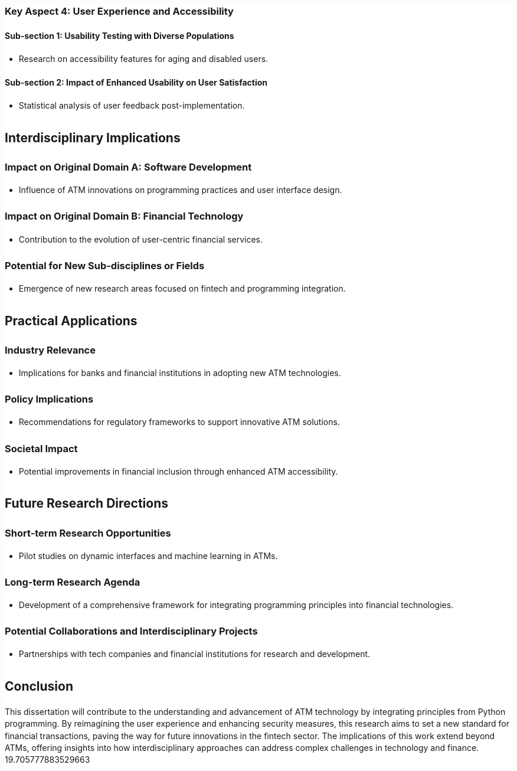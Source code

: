 ### Key Aspect 4: User Experience and Accessibility
#### Sub-section 1: Usability Testing with Diverse Populations
- Research on accessibility features for aging and disabled users.
#### Sub-section 2: Impact of Enhanced Usability on User Satisfaction
- Statistical analysis of user feedback post-implementation.

## Interdisciplinary Implications
### Impact on Original Domain A: Software Development
- Influence of ATM innovations on programming practices and user interface design.
### Impact on Original Domain B: Financial Technology
- Contribution to the evolution of user-centric financial services.
### Potential for New Sub-disciplines or Fields
- Emergence of new research areas focused on fintech and programming integration.

## Practical Applications
### Industry Relevance
- Implications for banks and financial institutions in adopting new ATM technologies.
### Policy Implications
- Recommendations for regulatory frameworks to support innovative ATM solutions.
### Societal Impact
- Potential improvements in financial inclusion through enhanced ATM accessibility.

## Future Research Directions
### Short-term Research Opportunities
- Pilot studies on dynamic interfaces and machine learning in ATMs.
### Long-term Research Agenda
- Development of a comprehensive framework for integrating programming principles into financial technologies.
### Potential Collaborations and Interdisciplinary Projects
- Partnerships with tech companies and financial institutions for research and development.

## Conclusion
This dissertation will contribute to the understanding and advancement of ATM technology by integrating principles from Python programming. By reimagining the user experience and enhancing security measures, this research aims to set a new standard for financial transactions, paving the way for future innovations in the fintech sector. The implications of this work extend beyond ATMs, offering insights into how interdisciplinary approaches can address complex challenges in technology and finance. 19.705777883529663